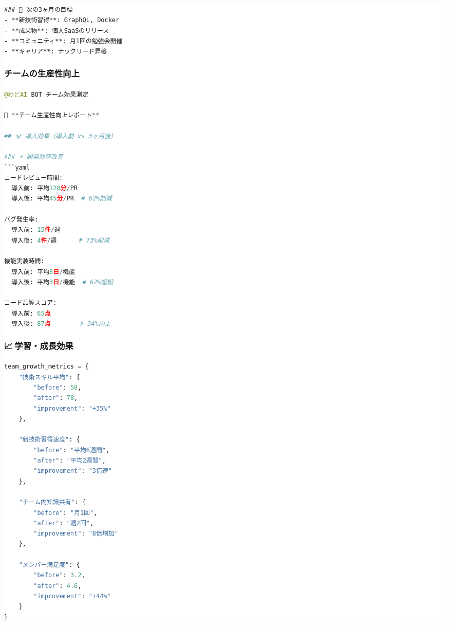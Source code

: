 ```
### 🎯 次の3ヶ月の目標
- **新技術習得**: GraphQL, Docker
- **成果物**: 個人SaaSのリリース
- **コミュニティ**: 月1回の勉強会開催
- **キャリア**: テックリード昇格
```

### チームの生産性向上

```python
@わどAI BOT チーム効果測定

🏢 **チーム生産性向上レポート**

## 📊 導入効果（導入前 vs 3ヶ月後）

### ⚡ 開発効率改善
```yaml
コードレビュー時間:
  導入前: 平均120分/PR
  導入後: 平均45分/PR  # 62%削減

バグ発生率:
  導入前: 15件/週
  導入後: 4件/週      # 73%削減

機能実装時間:
  導入前: 平均8日/機能
  導入後: 平均3日/機能  # 62%短縮

コード品質スコア:
  導入前: 65点
  導入後: 87点        # 34%向上
```

### 📈 学習・成長効果
```python
team_growth_metrics = {
    "技術スキル平均": {
        "before": 58,
        "after": 78,
        "improvement": "+35%"
    },
    
    "新技術習得速度": {
        "before": "平均6週間",
        "after": "平均2週間", 
        "improvement": "3倍速"
    },
    
    "チーム内知識共有": {
        "before": "月1回",
        "after": "週2回",
        "improvement": "8倍増加"
    },
    
    "メンバー満足度": {
        "before": 3.2,
        "after": 4.6,
        "improvement": "+44%"
    }
}
```
